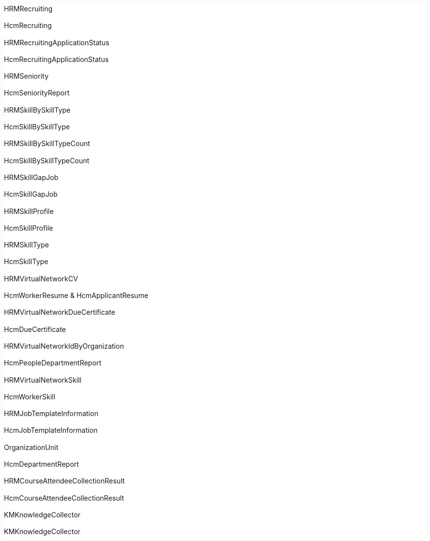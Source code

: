 <tr class="even">
<td><p>HRMRecruiting</p></td>
<td><p>HcmRecruiting</p></td>
</tr>
<tr class="odd">
<td><p>HRMRecruitingApplicationStatus</p></td>
<td><p>HcmRecruitingApplicationStatus</p></td>
</tr>
<tr class="even">
<td><p>HRMSeniority</p></td>
<td><p>HcmSeniorityReport</p></td>
</tr>
<tr class="odd">
<td><p>HRMSkillBySkillType</p></td>
<td><p>HcmSkillBySkillType</p></td>
</tr>
<tr class="even">
<td><p>HRMSkillBySkillTypeCount</p></td>
<td><p>HcmSkillBySkillTypeCount</p></td>
</tr>
<tr class="odd">
<td><p>HRMSkillGapJob</p></td>
<td><p>HcmSkillGapJob</p></td>
</tr>
<tr class="even">
<td><p>HRMSkillProfile</p></td>
<td><p>HcmSkillProfile</p></td>
</tr>
<tr class="odd">
<td><p>HRMSkillType</p></td>
<td><p>HcmSkillType</p></td>
</tr>
<tr class="even">
<td><p>HRMVirtualNetworkCV</p></td>
<td><p>HcmWorkerResume &amp; HcmApplicantResume</p></td>
</tr>
<tr class="odd">
<td><p>HRMVirtualNetworkDueCertificate</p></td>
<td><p>HcmDueCertificate</p></td>
</tr>
<tr class="even">
<td><p>HRMVirtualNetworkIdByOrganization</p></td>
<td><p>HcmPeopleDepartmentReport</p></td>
</tr>
<tr class="odd">
<td><p>HRMVirtualNetworkSkill</p></td>
<td><p>HcmWorkerSkill</p></td>
</tr>
<tr class="even">
<td><p>HRMJobTemplateInformation</p></td>
<td><p>HcmJobTemplateInformation</p></td>
</tr>
<tr class="odd">
<td><p>OrganizationUnit</p></td>
<td><p>HcmDepartmentReport</p></td>
</tr>
<tr class="even">
<td><p>HRMCourseAttendeeCollectionResult</p></td>
<td><p>HcmCourseAttendeeCollectionResult</p></td>
</tr>
<tr class="odd">
<td><p>KMKnowledgeCollector</p></td>
<td><p>KMKnowledgeCollector</p></td>
</tr>